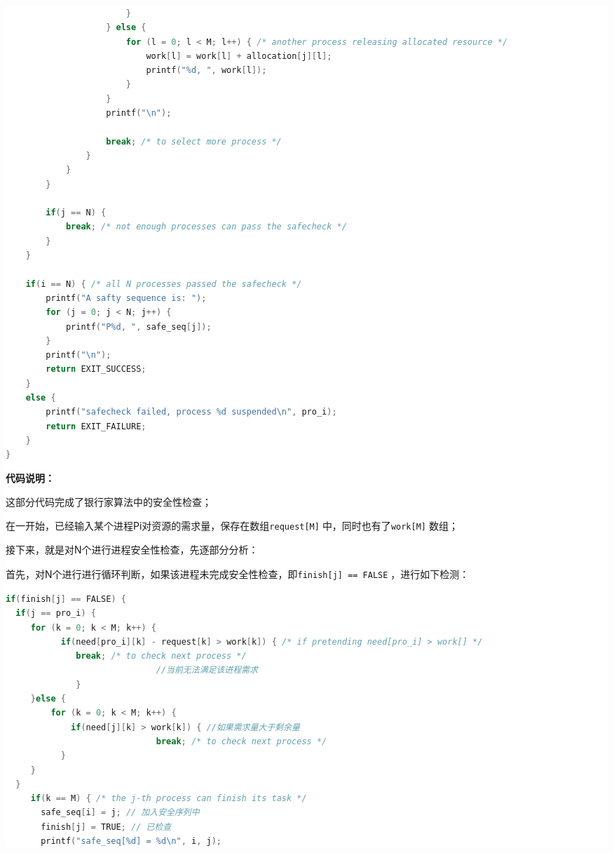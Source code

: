 ```c
                        }
                    } else {
                        for (l = 0; l < M; l++) { /* another process releasing allocated resource */
                            work[l] = work[l] + allocation[j][l];
                            printf("%d, ", work[l]);
                        }
                    }
                    printf("\n");

                    break; /* to select more process */
                }
            }
        }

        if(j == N) {
            break; /* not enough processes can pass the safecheck */
        }
    }

    if(i == N) { /* all N processes passed the safecheck */
        printf("A safty sequence is: ");
        for (j = 0; j < N; j++) {
            printf("P%d, ", safe_seq[j]);
        }
        printf("\n");
        return EXIT_SUCCESS;
    }
    else {
        printf("safecheck failed, process %d suspended\n", pro_i);
        return EXIT_FAILURE;
    }
}


```

**代码说明：**

这部分代码完成了银行家算法中的安全性检查；

在一开始，已经输入某个进程Pi对资源的需求量，保存在数组``request[M]`` 中，同时也有了``work[M]`` 数组；

接下来，就是对N个进行进程安全性检查，先逐部分分析：

首先，对N个进行进行循环判断，如果该进程未完成安全性检查，即`finish[j] == FALSE` ，进行如下检测：

```c
if(finish[j] == FALSE) {
  if(j == pro_i) {
     for (k = 0; k < M; k++) {
           if(need[pro_i][k] - request[k] > work[k]) { /* if pretending need[pro_i] > work[] */
              break; /* to check next process */
                              //当前无法满足该进程需求
              }
     }else {
         for (k = 0; k < M; k++) {
             if(need[j][k] > work[k]) { //如果需求量大于剩余量
                              break; /* to check next process */
           }
     }
  }
     if(k == M) { /* the j-th process can finish its task */
       safe_seq[i] = j; // 加入安全序列中
       finish[j] = TRUE; // 已检查
       printf("safe_seq[%d] = %d\n", i, j);
```